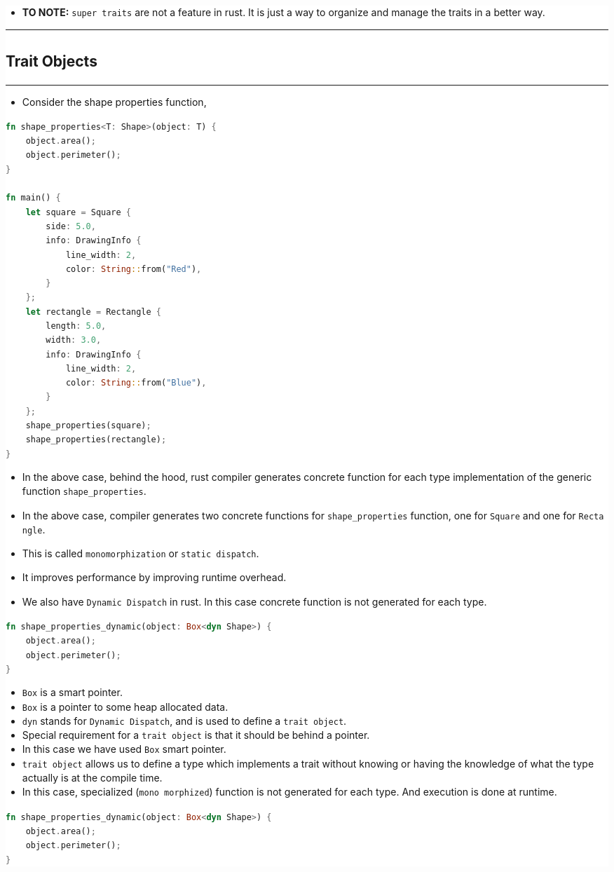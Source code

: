 - **TO NOTE:** `super traits` are not a feature in rust. It is just a way to organize and manage the traits in a better way.

------------------------------------------------------
## Trait Objects
------------------------------------------------------
- Consider the shape properties function,
```rust
fn shape_properties<T: Shape>(object: T) {
    object.area();
    object.perimeter();
}

fn main() {
    let square = Square {
        side: 5.0,
        info: DrawingInfo {
            line_width: 2,
            color: String::from("Red"),
        }
    };
    let rectangle = Rectangle {
        length: 5.0,
        width: 3.0,
        info: DrawingInfo {
            line_width: 2,
            color: String::from("Blue"),
        }
    };
    shape_properties(square);
    shape_properties(rectangle);
}
```
- In the above case, behind the hood, rust compiler generates concrete function for each type implementation of the generic function `shape_properties`.
- In the above case, compiler generates two concrete functions for `shape_properties` function, one for `Square` and one for `Rectangle`.
- This is called `monomorphization` or `static dispatch`.
- It improves performance by improving runtime overhead.

- We also have `Dynamic Dispatch` in rust. In this case concrete function is not generated for each type.
```rust
fn shape_properties_dynamic(object: Box<dyn Shape>) {
    object.area();
    object.perimeter();
}
```
- `Box` is a smart pointer.
- `Box` is a pointer to some heap allocated data.
- `dyn` stands for `Dynamic Dispatch`, and is used to define a `trait object`.
- Special requirement for a `trait object` is that it should be behind a pointer.
- In this case we have used `Box` smart pointer.
- `trait object` allows us to define a type which implements a trait without knowing or having the knowledge of what the type actually is at the compile time.
- In this case, specialized (`mono morphized`) function is not generated for each type. And execution is done at runtime.
```rust
fn shape_properties_dynamic(object: Box<dyn Shape>) {
    object.area();
    object.perimeter();
}


```